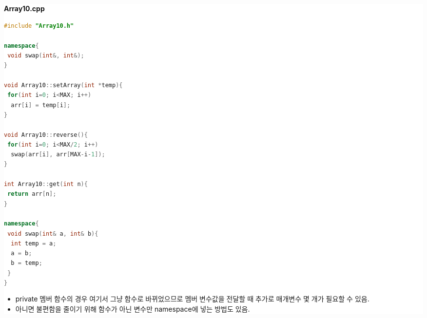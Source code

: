 **Array10.cpp**
```cpp
#include "Array10.h"

namespace{
 void swap(int&, int&);
}

void Array10::setArray(int *temp){
 for(int i=0; i<MAX; i++)
  arr[i] = temp[i];
}

void Array10::reverse(){
 for(int i=0; i<MAX/2; i++)
  swap(arr[i], arr[MAX-i-1]);
}

int Array10::get(int n){
 return arr[n];
}

namespace{
 void swap(int& a, int& b){
  int temp = a;
  a = b;
  b = temp;
 }
}
```

- private 멤버 함수의 경우 여기서 그냥 함수로 바뀌었으므로 멤버 변수값을 전달할 때 추가로 매개변수 몇 개가 필요할 수 있음.
- 아니면 불편함을 줄이기 위해 함수가 아닌 변수만 namespace에 넣는 방법도 있음.